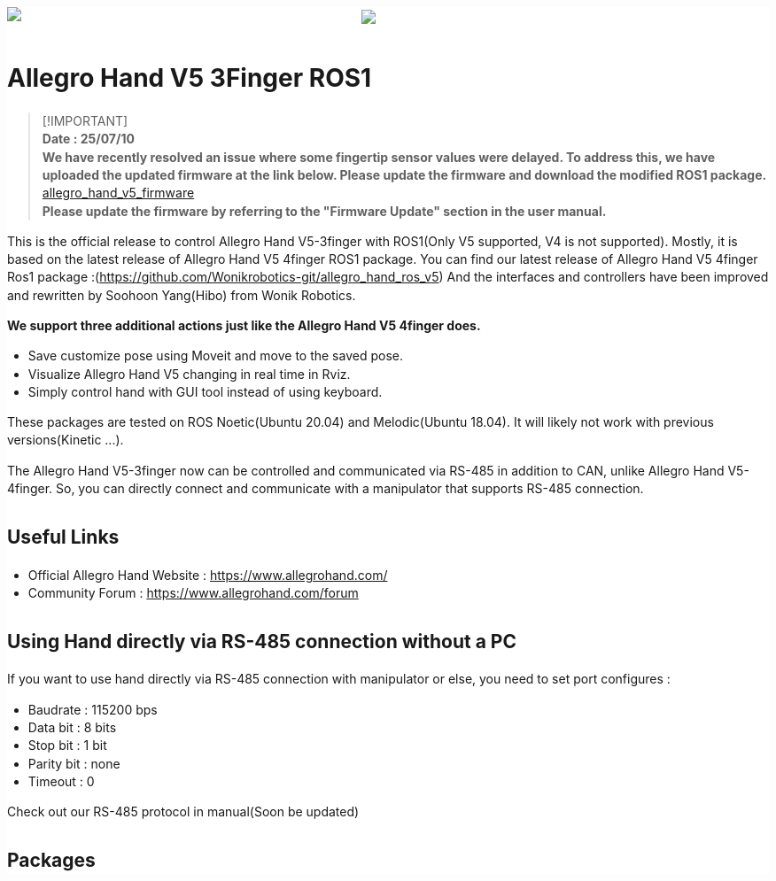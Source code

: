 #
<img src="https://github.com/user-attachments/assets/4be18919-6ce6-4d05-847f-1b6265261c47" width="400" align="left">
<img src="https://github.com/user-attachments/assets/7383896b-64b2-4eb1-bbfe-ab92788fad34" width="400" align="center">


# Allegro Hand V5 3Finger ROS1
> [!IMPORTANT]</br>
> **Date : 25/07/10**</br>
> **We have recently resolved an issue where some fingertip sensor values were delayed. To address this, we have uploaded the updated firmware at the link below. Please update the firmware and download the modified ROS1 package.**</br>
> [allegro_hand_v5_firmware](https://github.com/Wonikrobotics-git/allegro_hand_v5_firmware)</br>
> **Please update the firmware by referring to the "Firmware Update" section in the user manual.**


This is the official release to control Allegro Hand V5-3finger with ROS1(Only V5 supported, V4 is not supported). Mostly, it is based on the latest release of Allegro Hand V5 4finger ROS1 package.
You can find our latest release of Allegro Hand V5 4finger Ros1 package :(https://github.com/Wonikrobotics-git/allegro_hand_ros_v5)
And the interfaces and controllers have been improved and rewritten by Soohoon Yang(Hibo) from Wonik Robotics.

**We support three additional actions just like the Allegro Hand V5 4finger does.**
- Save customize pose using Moveit and move to the saved pose.
- Visualize Allegro Hand V5 changing in real time in Rviz.
- Simply control hand with GUI tool instead of using keyboard.

These packages are tested on ROS Noetic(Ubuntu 20.04) and Melodic(Ubuntu 18.04). It will likely not work with previous versions(Kinetic ...).

The Allegro Hand V5-3finger now can be controlled and communicated via RS-485 in addition to CAN, unlike Allegro Hand V5-4finger.
So, you can directly connect and communicate with a manipulator that supports RS-485 connection.

## Useful Links
- Official Allegro Hand Website : https://www.allegrohand.com/
- Community Forum : https://www.allegrohand.com/forum

## Using Hand directly via RS-485 connection without a PC

If you want to use hand directly via RS-485 connection with manipulator or else, you need to set port configures :

- Baudrate : 115200 bps
- Data bit : 8 bits
- Stop bit : 1 bit
- Parity bit : none
- Timeout : 0

Check out our RS-485 protocol in manual(Soon be updated)

## Packages
